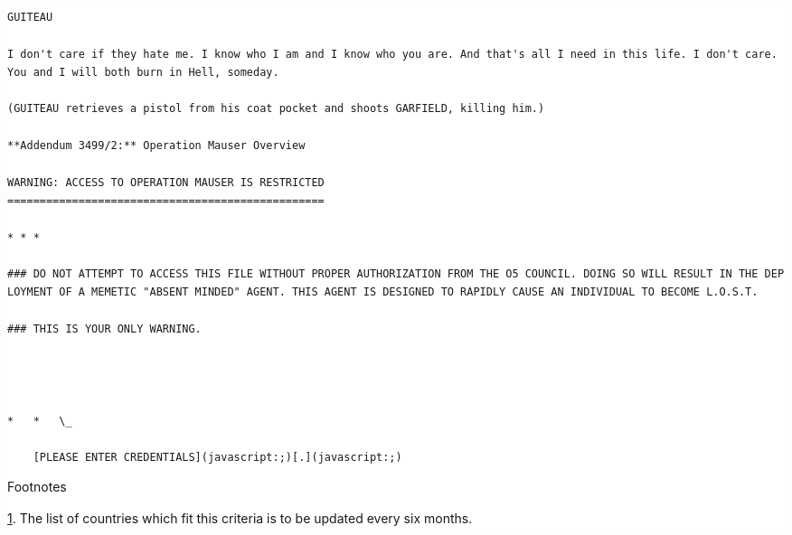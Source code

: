    GUITEAU
    
    I don't care if they hate me. I know who I am and I know who you are. And that's all I need in this life. I don't care. You and I will both burn in Hell, someday.
    
    (GUITEAU retrieves a pistol from his coat pocket and shoots GARFIELD, killing him.)
    
    **Addendum 3499/2:** Operation Mauser Overview
    
    WARNING: ACCESS TO OPERATION MAUSER IS RESTRICTED
    =================================================
    
    * * *
    
    ### DO NOT ATTEMPT TO ACCESS THIS FILE WITHOUT PROPER AUTHORIZATION FROM THE O5 COUNCIL. DOING SO WILL RESULT IN THE DEPLOYMENT OF A MEMETIC "ABSENT MINDED" AGENT. THIS AGENT IS DESIGNED TO RAPIDLY CAUSE AN INDIVIDUAL TO BECOME L.O.S.T.
    
    ### THIS IS YOUR ONLY WARNING.
    
      
      
    
    *   *   \_
        
        [PLEASE ENTER CREDENTIALS](javascript:;)[.](javascript:;)
        
    

  
  
  
  
  
  
  
  
  
  
  

Footnotes

[1](javascript:;). The list of countries which fit this criteria is to be updated every six months.